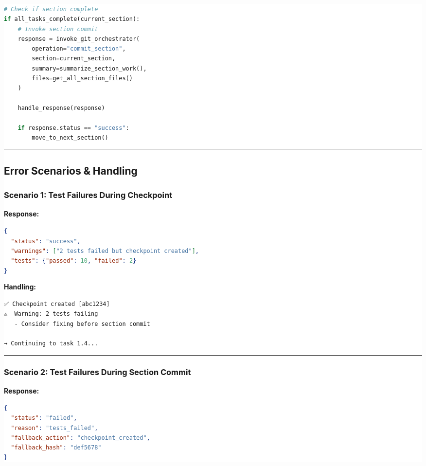 ```python
# Check if section complete
if all_tasks_complete(current_section):
    # Invoke section commit
    response = invoke_git_orchestrator(
        operation="commit_section",
        section=current_section,
        summary=summarize_section_work(),
        files=get_all_section_files()
    )

    handle_response(response)

    if response.status == "success":
        move_to_next_section()
```

---

## Error Scenarios & Handling

### Scenario 1: Test Failures During Checkpoint

**Response:**
```json
{
  "status": "success",
  "warnings": ["2 tests failed but checkpoint created"],
  "tests": {"passed": 10, "failed": 2}
}
```

**Handling:**
```
✅ Checkpoint created [abc1234]
⚠️  Warning: 2 tests failing
   - Consider fixing before section commit

→ Continuing to task 1.4...
```

---

### Scenario 2: Test Failures During Section Commit

**Response:**
```json
{
  "status": "failed",
  "reason": "tests_failed",
  "fallback_action": "checkpoint_created",
  "fallback_hash": "def5678"
}
```
